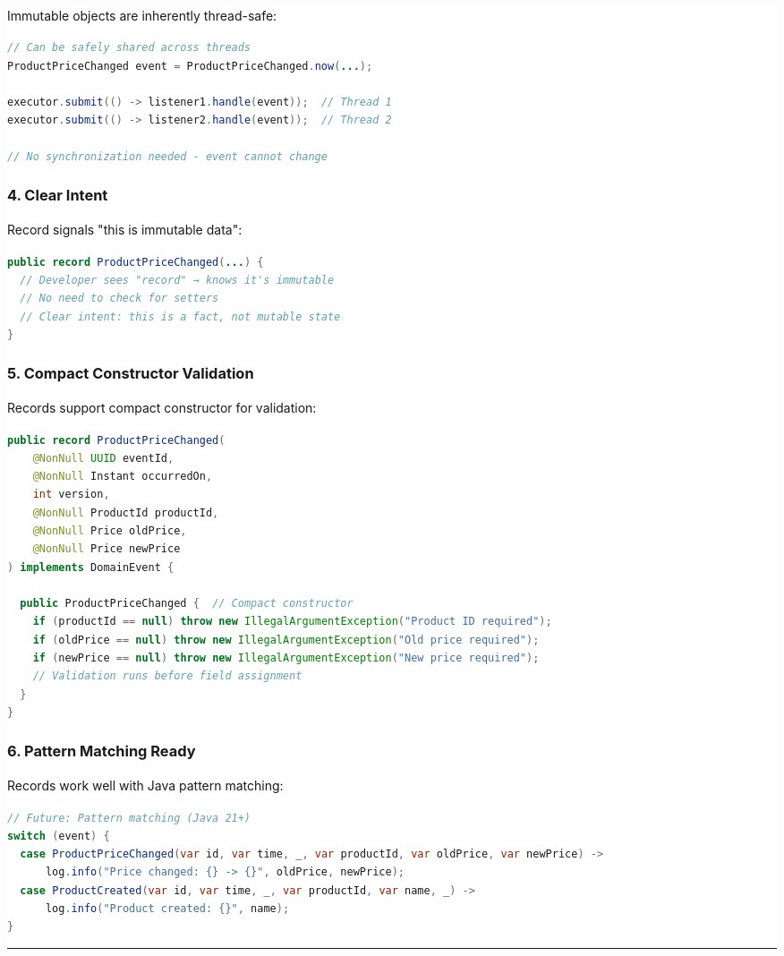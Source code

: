 Immutable objects are inherently thread-safe:

```java
// Can be safely shared across threads
ProductPriceChanged event = ProductPriceChanged.now(...);

executor.submit(() -> listener1.handle(event));  // Thread 1
executor.submit(() -> listener2.handle(event));  // Thread 2

// No synchronization needed - event cannot change
```

### 4. **Clear Intent**

Record signals "this is immutable data":

```java
public record ProductPriceChanged(...) {
  // Developer sees "record" → knows it's immutable
  // No need to check for setters
  // Clear intent: this is a fact, not mutable state
}
```

### 5. **Compact Constructor Validation**

Records support compact constructor for validation:

```java
public record ProductPriceChanged(
    @NonNull UUID eventId,
    @NonNull Instant occurredOn,
    int version,
    @NonNull ProductId productId,
    @NonNull Price oldPrice,
    @NonNull Price newPrice
) implements DomainEvent {

  public ProductPriceChanged {  // Compact constructor
    if (productId == null) throw new IllegalArgumentException("Product ID required");
    if (oldPrice == null) throw new IllegalArgumentException("Old price required");
    if (newPrice == null) throw new IllegalArgumentException("New price required");
    // Validation runs before field assignment
  }
}
```

### 6. **Pattern Matching Ready**

Records work well with Java pattern matching:

```java
// Future: Pattern matching (Java 21+)
switch (event) {
  case ProductPriceChanged(var id, var time, _, var productId, var oldPrice, var newPrice) ->
      log.info("Price changed: {} -> {}", oldPrice, newPrice);
  case ProductCreated(var id, var time, _, var productId, var name, _) ->
      log.info("Product created: {}", name);
}
```

---